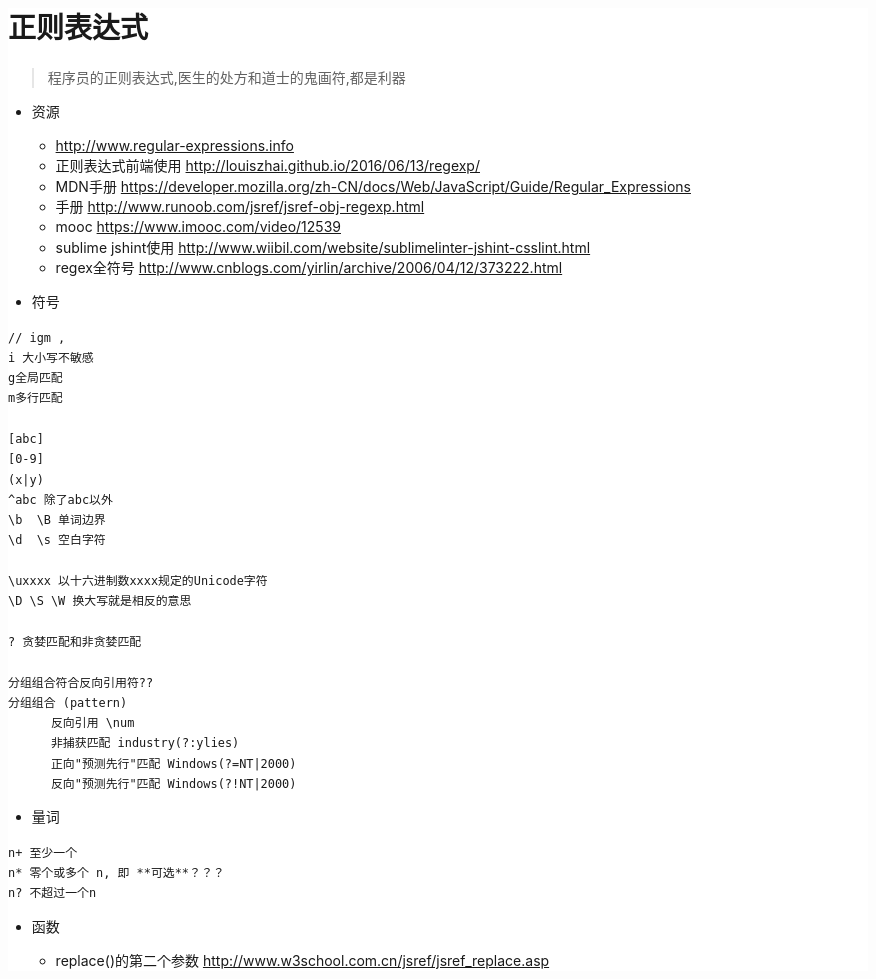 # 正则表达式

> 程序员的正则表达式,医生的处方和道士的鬼画符,都是利器



- 资源

  - <http://www.regular-expressions.info>
  - 正则表达式前端使用 <http://louiszhai.github.io/2016/06/13/regexp/>
  - MDN手册 <https://developer.mozilla.org/zh-CN/docs/Web/JavaScript/Guide/Regular_Expressions>
  - 手册 <http://www.runoob.com/jsref/jsref-obj-regexp.html>
  - mooc <https://www.imooc.com/video/12539>
  - sublime jshint使用 http://www.wiibil.com/website/sublimelinter-jshint-csslint.html
  - regex全符号 http://www.cnblogs.com/yirlin/archive/2006/04/12/373222.html

- 符号

```
// igm ,
i 大小写不敏感
g全局匹配
m多行匹配

[abc]
[0-9]
(x|y)
^abc 除了abc以外
\b  \B 单词边界
\d  \s 空白字符

\uxxxx 以十六进制数xxxx规定的Unicode字符
\D \S \W 换大写就是相反的意思

? 贪婪匹配和非贪婪匹配

分组组合符合反向引用符??
分组组合 (pattern)
      反向引用 \num
      非捕获匹配 industry(?:ylies)
      正向"预测先行"匹配 Windows(?=NT|2000)
      反向"预测先行"匹配 Windows(?!NT|2000)
```

- 量词

```html
n+ 至少一个
n* 零个或多个 n, 即 **可选**？？？
n? 不超过一个n
```

- 函数

  - replace()的第二个参数 http://www.w3school.com.cn/jsref/jsref_replace.asp
